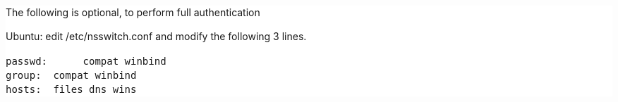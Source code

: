 The following is optional, to perform full authentication 

Ubuntu: edit /etc/nsswitch.conf and modify the following 3 lines.

<pre class="command-line">
passwd: 	 compat winbind
group: 	compat winbind
hosts: 	files dns wins 
</pre>
